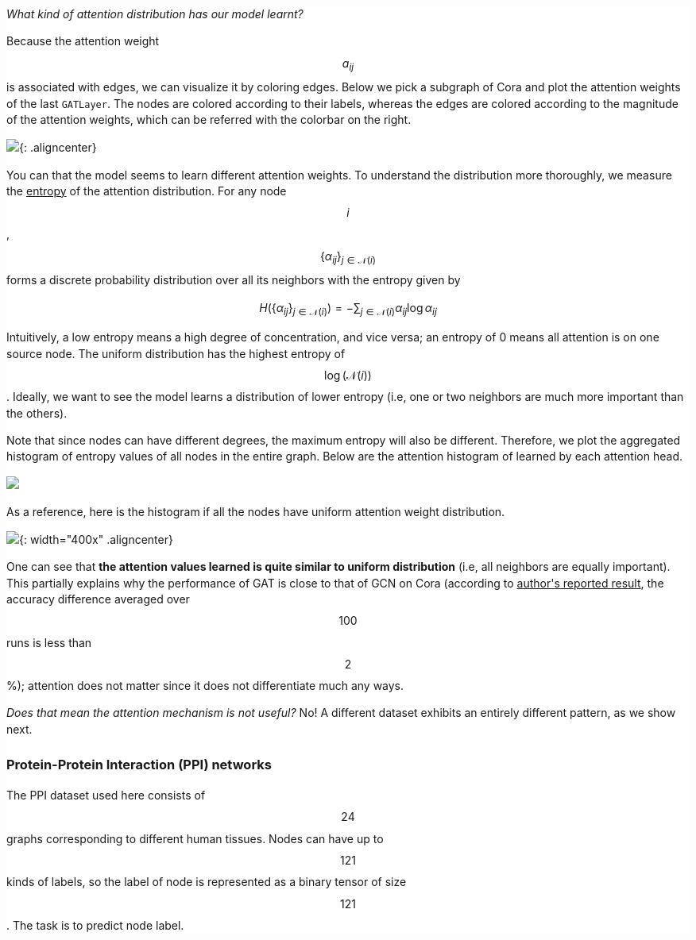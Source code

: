 *What kind of attention distribution has our model learnt?*

Because the attention weight $$a_{ij}$$ is associated with edges, we can
visualize it by coloring edges. Below we pick a subgraph of Cora and plot the
attention weights of the last `GATLayer`. The nodes are colored according to
their labels, whereas the edges are colored according to the magnitude of the
attention weights, which can be referred with the colorbar on the right.

![](https://s3.us-east-2.amazonaws.com/dgl.ai/tutorial/gat/cora-attention.png){: .aligncenter}

You can that the model seems to learn different attention weights. To
understand the distribution more thoroughly, we measure the
[entropy](https://en.wikipedia.org/wiki/Entropy_(information_theory)) of the
attention distribution. For any node $$i$$,
$$\{\alpha_{ij}\}_{j\in\mathcal{N}(i)}$$ forms a discrete probability
distribution over all its neighbors with the entropy given by

$$
H(\{\alpha_{ij}\}_{j\in\mathcal{N}(i)})=-\sum_{j\in\mathcal{N}(i)} \alpha_{ij}\log\alpha_{ij}
$$

Intuitively, a low entropy means a high degree of concentration, and vice
versa; an entropy of 0 means all attention is on one source node. The uniform
distribution has the highest entropy of $$\log(\mathcal{N}(i))$$. Ideally, we
want to see the model learns a distribution of lower entropy (i.e, one or two
neighbors are much more important than the others).

Note that since nodes can have different degrees, the maximum entropy will also
be different. Therefore, we plot the aggregated histogram of entropy values of
all nodes in the entire graph. Below are the attention histogram of learned by
each attention head.

![](https://s3.us-east-2.amazonaws.com/dgl.ai/tutorial/gat/cora-attention-hist.png)

As a reference, here is the histogram if all the nodes have uniform attention weight distribution.

![](https://s3.us-east-2.amazonaws.com/dgl.ai/tutorial/gat/cora-attention-uniform-hist.png){: width="400x" .aligncenter}

One can see that **the attention values learned is quite similar to uniform
distribution** (i.e, all neighbors are equally important). This partially
explains why the performance of GAT is close to that of GCN on Cora (according
to [author's reported result](https://arxiv.org/pdf/1710.10903.pdf), the
accuracy difference averaged over $$100$$ runs is less than $$2$$%); attention does
not matter since it does not differentiate much any ways. 

*Does that mean the attention mechanism is not useful?* No! A different dataset
exhibits an entirely different pattern, as we show next.

### Protein-Protein Interaction (PPI) networks

The PPI dataset used here consists of $$24$$ graphs corresponding to different
human tissues. Nodes can have up to $$121$$ kinds of labels, so the label of node
is represented as a binary tensor of size $$121$$. The task is to predict node
label.
